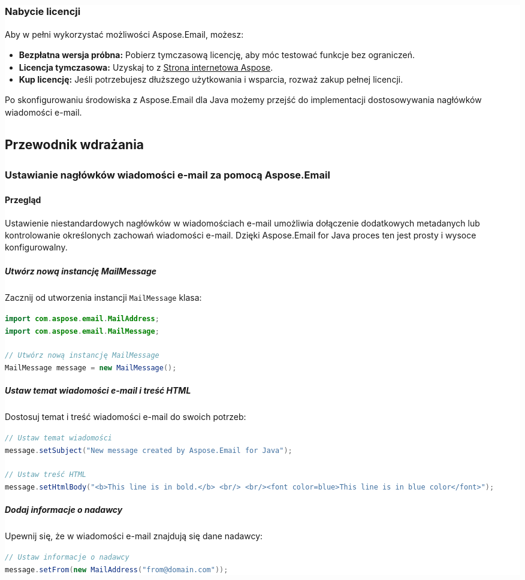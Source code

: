 ### Nabycie licencji

Aby w pełni wykorzystać możliwości Aspose.Email, możesz:
- **Bezpłatna wersja próbna:** Pobierz tymczasową licencję, aby móc testować funkcje bez ograniczeń.
- **Licencja tymczasowa:** Uzyskaj to z [Strona internetowa Aspose](https://purchase.aspose.com/temporary-license/).
- **Kup licencję:** Jeśli potrzebujesz dłuższego użytkowania i wsparcia, rozważ zakup pełnej licencji.

Po skonfigurowaniu środowiska z Aspose.Email dla Java możemy przejść do implementacji dostosowywania nagłówków wiadomości e-mail.

## Przewodnik wdrażania

### Ustawianie nagłówków wiadomości e-mail za pomocą Aspose.Email

#### Przegląd

Ustawienie niestandardowych nagłówków w wiadomościach e-mail umożliwia dołączenie dodatkowych metadanych lub kontrolowanie określonych zachowań wiadomości e-mail. Dzięki Aspose.Email for Java proces ten jest prosty i wysoce konfigurowalny.

##### Utwórz nową instancję MailMessage

Zacznij od utworzenia instancji `MailMessage` klasa:

```java
import com.aspose.email.MailAddress;
import com.aspose.email.MailMessage;

// Utwórz nową instancję MailMessage
MailMessage message = new MailMessage();
```

##### Ustaw temat wiadomości e-mail i treść HTML

Dostosuj temat i treść wiadomości e-mail do swoich potrzeb:

```java
// Ustaw temat wiadomości
message.setSubject("New message created by Aspose.Email for Java");

// Ustaw treść HTML
message.setHtmlBody("<b>This line is in bold.</b> <br/> <br/><font color=blue>This line is in blue color</font>");
```

##### Dodaj informacje o nadawcy

Upewnij się, że w wiadomości e-mail znajdują się dane nadawcy:

```java
// Ustaw informacje o nadawcy
message.setFrom(new MailAddress("from@domain.com"));
```
